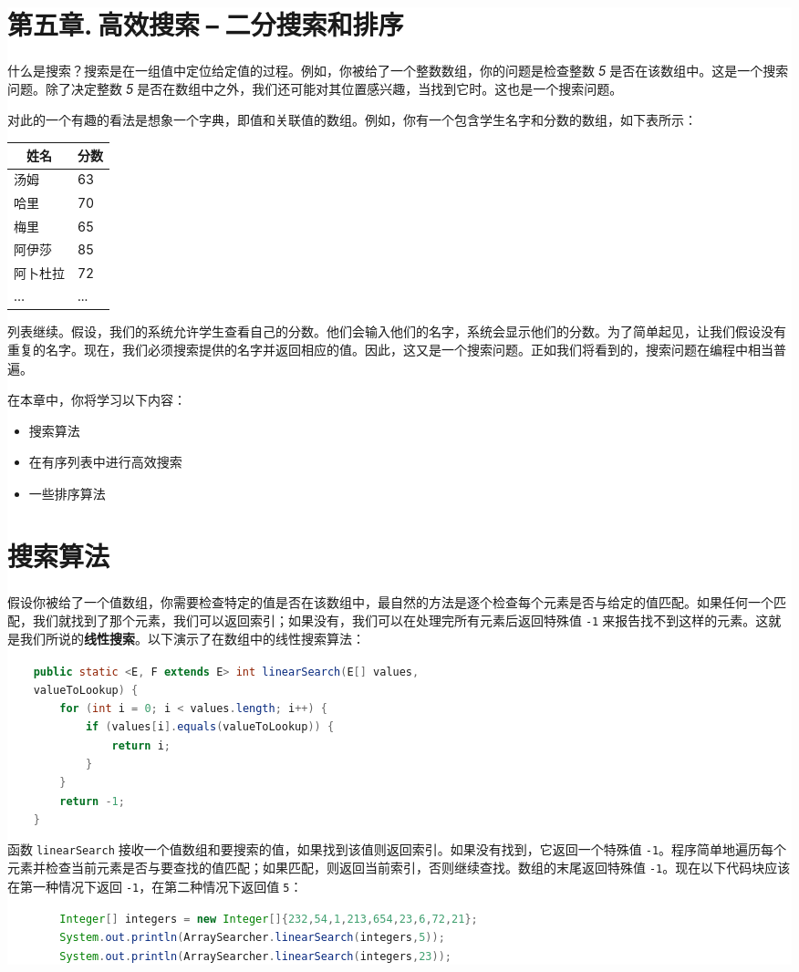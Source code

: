 # 第五章. 高效搜索 – 二分搜索和排序

什么是搜索？搜索是在一组值中定位给定值的过程。例如，你被给了一个整数数组，你的问题是检查整数 *5* 是否在该数组中。这是一个搜索问题。除了决定整数 *5* 是否在数组中之外，我们还可能对其位置感兴趣，当找到它时。这也是一个搜索问题。

对此的一个有趣的看法是想象一个字典，即值和关联值的数组。例如，你有一个包含学生名字和分数的数组，如下表所示：

| 姓名 | 分数 |
| --- | --- |
| 汤姆 | 63 |
| 哈里 | 70 |
| 梅里 | 65 |
| 阿伊莎 | 85 |
| 阿卜杜拉 | 72 |
| … | ... |

列表继续。假设，我们的系统允许学生查看自己的分数。他们会输入他们的名字，系统会显示他们的分数。为了简单起见，让我们假设没有重复的名字。现在，我们必须搜索提供的名字并返回相应的值。因此，这又是一个搜索问题。正如我们将看到的，搜索问题在编程中相当普遍。

在本章中，你将学习以下内容：

+   搜索算法

+   在有序列表中进行高效搜索

+   一些排序算法

# 搜索算法

假设你被给了一个值数组，你需要检查特定的值是否在该数组中，最自然的方法是逐个检查每个元素是否与给定的值匹配。如果任何一个匹配，我们就找到了那个元素，我们可以返回索引；如果没有，我们可以在处理完所有元素后返回特殊值 `-1` 来报告找不到这样的元素。这就是我们所说的**线性搜索**。以下演示了在数组中的线性搜索算法：

```java
    public static <E, F extends E> int linearSearch(E[] values, 
    valueToLookup) { 
        for (int i = 0; i < values.length; i++) { 
            if (values[i].equals(valueToLookup)) { 
                return i; 
            } 
        } 
        return -1; 
    }
```

函数 `linearSearch` 接收一个值数组和要搜索的值，如果找到该值则返回索引。如果没有找到，它返回一个特殊值 `-1`。程序简单地遍历每个元素并检查当前元素是否与要查找的值匹配；如果匹配，则返回当前索引，否则继续查找。数组的末尾返回特殊值 `-1`。现在以下代码块应该在第一种情况下返回 `-1`，在第二种情况下返回值 `5`：

```java
        Integer[] integers = new Integer[]{232,54,1,213,654,23,6,72,21}; 
        System.out.println(ArraySearcher.linearSearch(integers,5)); 
        System.out.println(ArraySearcher.linearSearch(integers,23));
```
